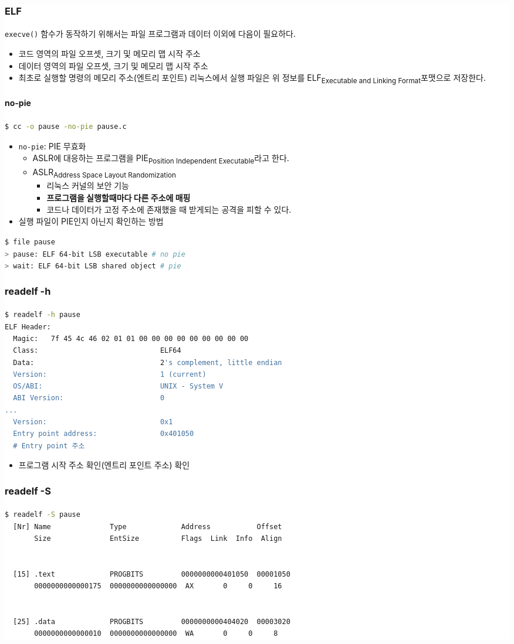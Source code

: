 ### ELF

`execve()` 함수가 동작하기 위해서는 파일 프로그램과 데이터 이외에 다음이 필요하다.

- 코드 영역의 파일 오프셋, 크기 및 메모리 맵 시작 주소
- 데이터 영역의 파일 오프셋, 크기 및 메모리 맵 시작 주소
- 최초로 실행할 명령의 메모리 주소(엔트리 포인트)
  리눅스에서 실행 파일은 위 정보를 ELF<sub>Executable and Linking Format</sub>포맷으로 저장한다.

#### no-pie

```bash
$ cc -o pause -no-pie pause.c
```

- `no-pie`: PIE 무효화
  - ASLR에 대응하는 프로그램을 PIE<sub>Position Independent Executable</sub>라고 한다.
  - ASLR<sub>Address Space Layout Randomization</sub>
    - 리눅스 커널의 보안 기능
    - **프로그램을 실행할때마다 다른 주소에 매핑**
    - 코드나 데이터가 고정 주소에 존재했을 때 받게되는 공격을 피할 수 있다.
- 실행 파일이 PIE인지 아닌지 확인하는 방법

```bash
$ file pause
> pause: ELF 64-bit LSB executable # no pie
> wait: ELF 64-bit LSB shared object # pie
```

### readelf -h

```bash
$ readelf -h pause
ELF Header:
  Magic:   7f 45 4c 46 02 01 01 00 00 00 00 00 00 00 00 00
  Class:                             ELF64
  Data:                              2's complement, little endian
  Version:                           1 (current)
  OS/ABI:                            UNIX - System V
  ABI Version:                       0
...
  Version:                           0x1
  Entry point address:               0x401050
  # Entry point 주소
```

- 프로그램 시작 주소 확인(엔트리 포인트 주소) 확인

### readelf -S

```bash
$ readelf -S pause
  [Nr] Name              Type             Address           Offset
       Size              EntSize          Flags  Link  Info  Align


  [15] .text             PROGBITS         0000000000401050  00001050
       0000000000000175  0000000000000000  AX       0     0     16


  [25] .data             PROGBITS         0000000000404020  00003020
       0000000000000010  0000000000000000  WA       0     0     8

```
